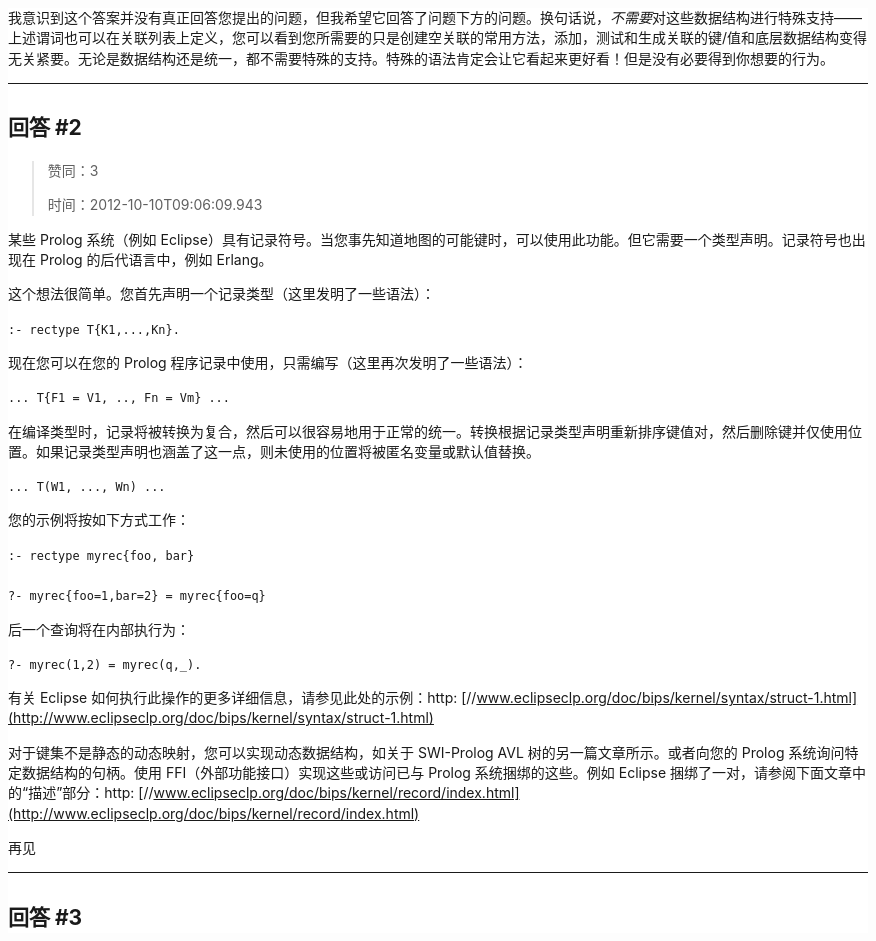我意识到这个答案并没有真正回答您提出的问题，但我希望它回答了问题下方的问题。换句话说，*不需要*对这些数据结构进行特殊支持——上述谓词也可以在关联列表上定义，您可以看到您所需要的只是创建空关联的常用方法，添加，测试和生成关联的键/值和底层数据结构变得无关紧要。无论是数据结构还是统一，都不需要特殊的支持。特殊的语法肯定会让它看起来更好看！但是没有必要得到你想要的行为。

* * *

## 回答 #2

> 赞同：3
> 
> 时间：2012-10-10T09:06:09.943

某些 Prolog 系统（例如 Eclipse）具有记录符号。当您事先知道地图的可能键时，可以使用此功能。但它需要一个类型声明。记录符号也出现在 Prolog 的后代语言中，例如 Erlang。

这个想法很简单。您首先声明一个记录类型（这里发明了一些语法）：

```
:- rectype T{K1,...,Kn}. 
```

现在您可以在您的 Prolog 程序记录中使用，只需编写（这里再次发明了一些语法）：

```
... T{F1 = V1, .., Fn = Vm} ... 
```

在编译类型时，记录将被转换为复合，然后可以很容易地用于正常的统一。转换根据记录类型声明重新排序键值对，然后删除键并仅使用位置。如果记录类型声明也涵盖了这一点，则未使用的位置将被匿名变量或默认值替换。

```
... T(W1, ..., Wn) ... 
```

您的示例将按如下方式工作：

```
:- rectype myrec{foo, bar}

?- myrec{foo=1,bar=2} = myrec{foo=q} 
```

后一个查询将在内部执行为：

```
?- myrec(1,2) = myrec(q,_). 
```

有关 Eclipse 如何执行此操作的更多详细信息，请参见此处的示例：http:
[//www.eclipseclp.org/doc/bips/kernel/syntax/struct-1.html](http://www.eclipseclp.org/doc/bips/kernel/syntax/struct-1.html)

对于键集不是静态的动态映射，您可以实现动态数据结构，如关于 SWI-Prolog AVL 树的另一篇文章所示。或者向您的 Prolog 系统询问特定数据结构的句柄。使用 FFI（外部功能接口）实现这些或访问已与 Prolog 系统捆绑的这些。例如 Eclipse 捆绑了一对，请参阅下面文章中的“描述”部分：http:
[//www.eclipseclp.org/doc/bips/kernel/record/index.html](http://www.eclipseclp.org/doc/bips/kernel/record/index.html)

再见

* * *

## 回答 #3
